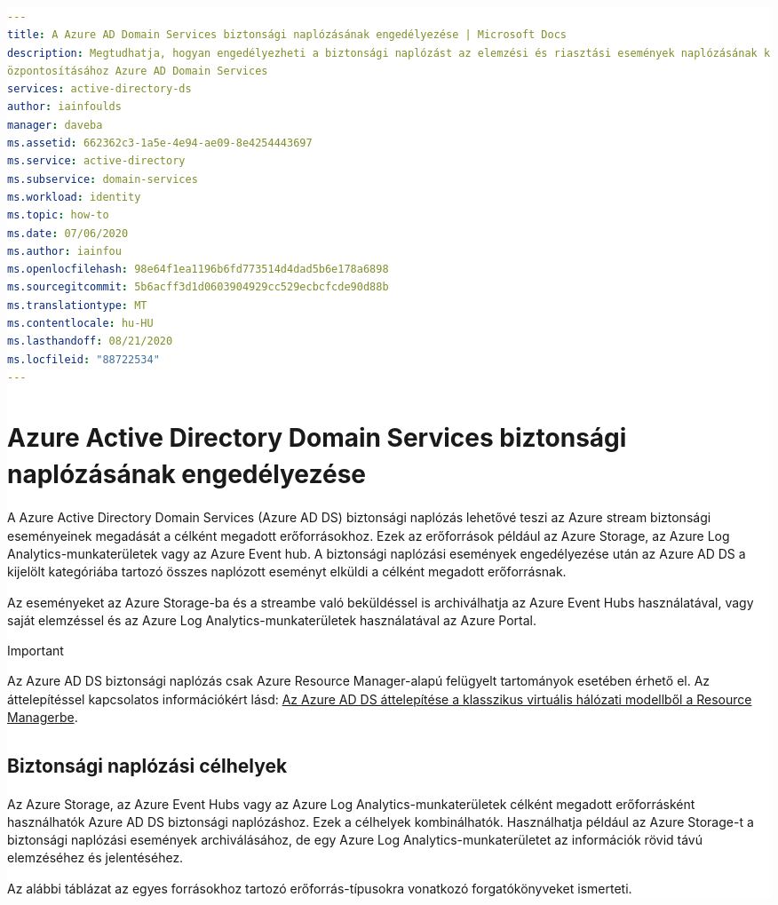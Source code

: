 ```yaml
---
title: A Azure AD Domain Services biztonsági naplózásának engedélyezése | Microsoft Docs
description: Megtudhatja, hogyan engedélyezheti a biztonsági naplózást az elemzési és riasztási események naplózásának központosításához Azure AD Domain Services
services: active-directory-ds
author: iainfoulds
manager: daveba
ms.assetid: 662362c3-1a5e-4e94-ae09-8e4254443697
ms.service: active-directory
ms.subservice: domain-services
ms.workload: identity
ms.topic: how-to
ms.date: 07/06/2020
ms.author: iainfou
ms.openlocfilehash: 98e64f1ea1196b6fd773514d4dad5b6e178a6898
ms.sourcegitcommit: 5b6acff3d1d0603904929cc529ecbcfcde90d88b
ms.translationtype: MT
ms.contentlocale: hu-HU
ms.lasthandoff: 08/21/2020
ms.locfileid: "88722534"
---
```

# <a name="enable-security-audits-for-azure-active-directory-domain-services"></a>Azure Active Directory Domain Services biztonsági naplózásának engedélyezése

A Azure Active Directory Domain Services (Azure AD DS) biztonsági naplózás lehetővé teszi az Azure stream biztonsági eseményeinek megadását a célként megadott erőforrásokhoz. Ezek az erőforrások például az Azure Storage, az Azure Log Analytics-munkaterületek vagy az Azure Event hub. A biztonsági naplózási események engedélyezése után az Azure AD DS a kijelölt kategóriába tartozó összes naplózott eseményt elküldi a célként megadott erőforrásnak.

Az eseményeket az Azure Storage-ba és a streambe való beküldéssel is archiválhatja az Azure Event Hubs használatával, vagy saját elemzéssel és az Azure Log Analytics-munkaterületek használatával az Azure Portal.

> [!IMPORTANT]
> Az Azure AD DS biztonsági naplózás csak Azure Resource Manager-alapú felügyelt tartományok esetében érhető el. Az áttelepítéssel kapcsolatos információkért lásd: [Az Azure AD DS áttelepítése a klasszikus virtuális hálózati modellből a Resource Managerbe][migrate-azure-adds].

## <a name="security-audit-destinations"></a>Biztonsági naplózási célhelyek

Az Azure Storage, az Azure Event Hubs vagy az Azure Log Analytics-munkaterületek célként megadott erőforrásként használhatók Azure AD DS biztonsági naplózáshoz. Ezek a célhelyek kombinálhatók. Használhatja például az Azure Storage-t a biztonsági naplózási események archiválásához, de egy Azure Log Analytics-munkaterületet az információk rövid távú elemzéséhez és jelentéséhez.

Az alábbi táblázat az egyes forrásokhoz tartozó erőforrás-típusokra vonatkozó forgatókönyveket ismerteti.


[migrate-azure-adds]: migrate-from-classic-vnet.md